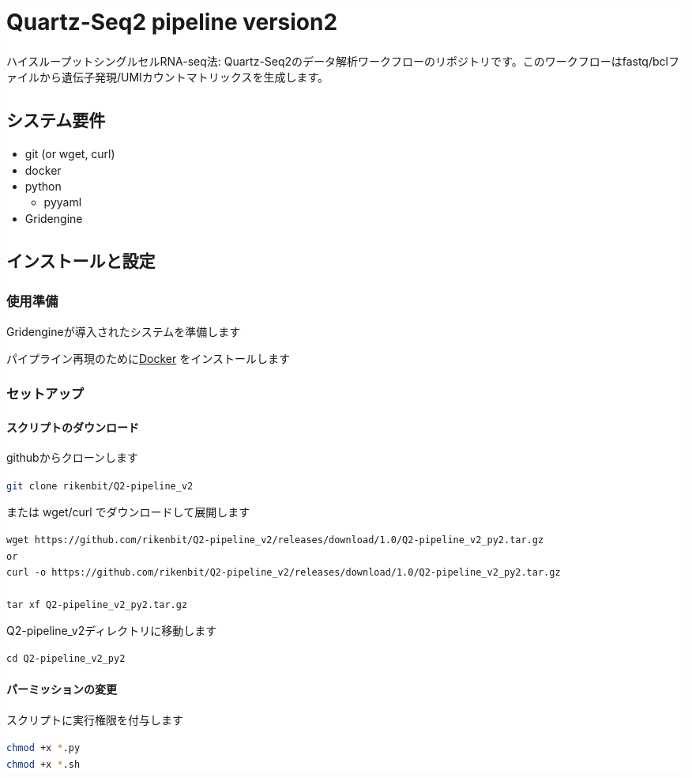 # Quartz-Seq2 pipeline version2
ハイスループットシングルセルRNA-seq法: Quartz-Seq2のデータ解析ワークフローのリポジトリです。このワークフローはfastq/bclファイルから遺伝子発現/UMIカウントマトリックスを生成します。

## システム要件

- git (or wget, curl)
- docker 
- python
  - pyyaml
- Gridengine



## インストールと設定

### 使用準備

Gridengineが導入されたシステムを準備します

パイプライン再現のために[Docker](https://docs.docker.com/engine/installation/) をインストールします

### セットアップ

#### スクリプトのダウンロード

githubからクローンします

```bash
git clone rikenbit/Q2-pipeline_v2
```

または wget/curl でダウンロードして展開します

```
wget https://github.com/rikenbit/Q2-pipeline_v2/releases/download/1.0/Q2-pipeline_v2_py2.tar.gz
or
curl -o https://github.com/rikenbit/Q2-pipeline_v2/releases/download/1.0/Q2-pipeline_v2_py2.tar.gz

tar xf Q2-pipeline_v2_py2.tar.gz
```

Q2-pipeline_v2ディレクトリに移動します

```
cd Q2-pipeline_v2_py2
```

#### パーミッションの変更

スクリプトに実行権限を付与します

```bash
chmod +x *.py
chmod +x *.sh
```
